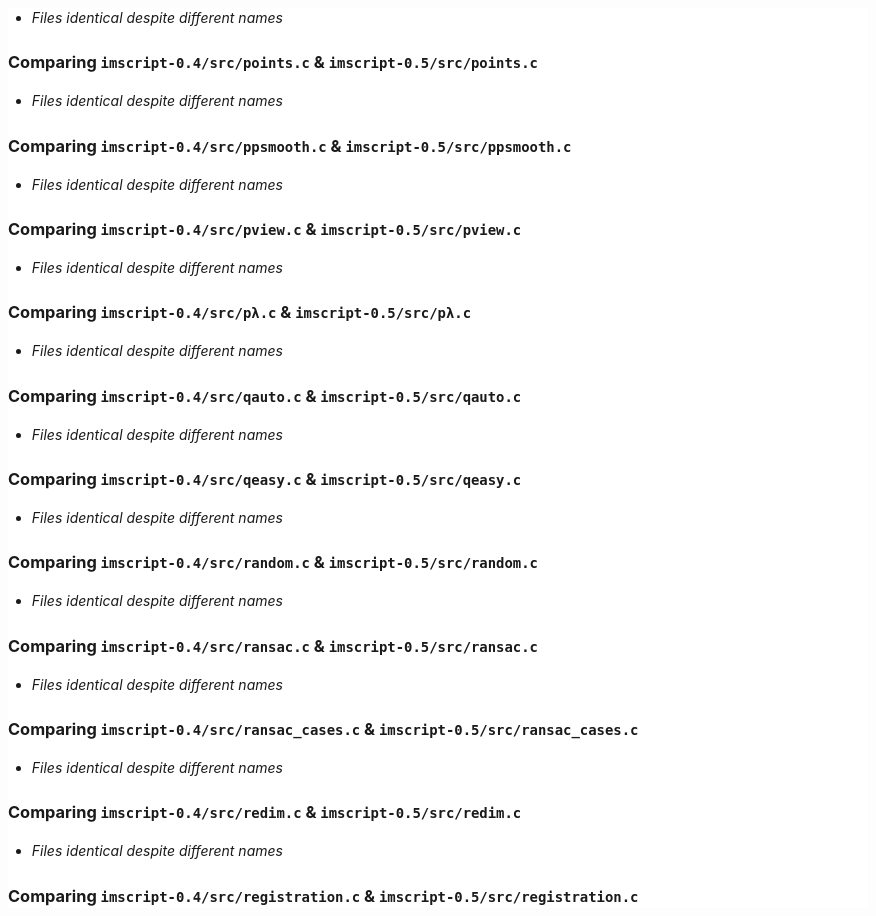  * *Files identical despite different names*

### Comparing `imscript-0.4/src/points.c` & `imscript-0.5/src/points.c`

 * *Files identical despite different names*

### Comparing `imscript-0.4/src/ppsmooth.c` & `imscript-0.5/src/ppsmooth.c`

 * *Files identical despite different names*

### Comparing `imscript-0.4/src/pview.c` & `imscript-0.5/src/pview.c`

 * *Files identical despite different names*

### Comparing `imscript-0.4/src/pλ.c` & `imscript-0.5/src/pλ.c`

 * *Files identical despite different names*

### Comparing `imscript-0.4/src/qauto.c` & `imscript-0.5/src/qauto.c`

 * *Files identical despite different names*

### Comparing `imscript-0.4/src/qeasy.c` & `imscript-0.5/src/qeasy.c`

 * *Files identical despite different names*

### Comparing `imscript-0.4/src/random.c` & `imscript-0.5/src/random.c`

 * *Files identical despite different names*

### Comparing `imscript-0.4/src/ransac.c` & `imscript-0.5/src/ransac.c`

 * *Files identical despite different names*

### Comparing `imscript-0.4/src/ransac_cases.c` & `imscript-0.5/src/ransac_cases.c`

 * *Files identical despite different names*

### Comparing `imscript-0.4/src/redim.c` & `imscript-0.5/src/redim.c`

 * *Files identical despite different names*

### Comparing `imscript-0.4/src/registration.c` & `imscript-0.5/src/registration.c`
